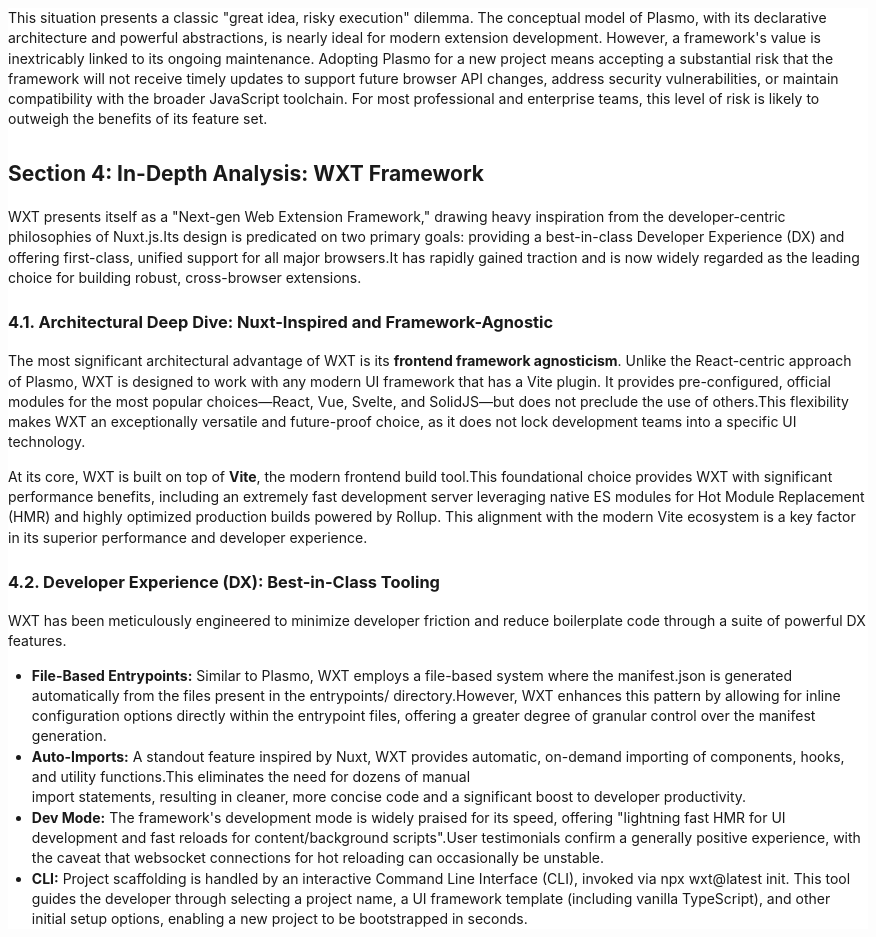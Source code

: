 This situation presents a classic "great idea, risky execution" dilemma. The conceptual model of Plasmo, with its declarative architecture and powerful abstractions, is nearly ideal for modern extension development. However, a framework's value is inextricably linked to its ongoing maintenance. Adopting Plasmo for a new project means accepting a substantial risk that the framework will not receive timely updates to support future browser API changes, address security vulnerabilities, or maintain compatibility with the broader JavaScript toolchain. For most professional and enterprise teams, this level of risk is likely to outweigh the benefits of its feature set.

## **Section 4: In-Depth Analysis: WXT Framework**

WXT presents itself as a "Next-gen Web Extension Framework," drawing heavy inspiration from the developer-centric philosophies of Nuxt.js.Its design is predicated on two primary goals: providing a best-in-class Developer Experience (DX) and offering first-class, unified support for all major browsers.It has rapidly gained traction and is now widely regarded as the leading choice for building robust, cross-browser extensions.

### **4.1. Architectural Deep Dive: Nuxt-Inspired and Framework-Agnostic**

The most significant architectural advantage of WXT is its **frontend framework agnosticism**. Unlike the React-centric approach of Plasmo, WXT is designed to work with any modern UI framework that has a Vite plugin. It provides pre-configured, official modules for the most popular choices—React, Vue, Svelte, and SolidJS—but does not preclude the use of others.This flexibility makes WXT an exceptionally versatile and future-proof choice, as it does not lock development teams into a specific UI technology.

At its core, WXT is built on top of **Vite**, the modern frontend build tool.This foundational choice provides WXT with significant performance benefits, including an extremely fast development server leveraging native ES modules for Hot Module Replacement (HMR) and highly optimized production builds powered by Rollup. This alignment with the modern Vite ecosystem is a key factor in its superior performance and developer experience.

### **4.2. Developer Experience (DX): Best-in-Class Tooling**

WXT has been meticulously engineered to minimize developer friction and reduce boilerplate code through a suite of powerful DX features.

* **File-Based Entrypoints:** Similar to Plasmo, WXT employs a file-based system where the manifest.json is generated automatically from the files present in the entrypoints/ directory.However, WXT enhances this pattern by allowing for inline configuration options directly within the entrypoint files, offering a greater degree of granular control over the manifest generation. 
* **Auto-Imports:** A standout feature inspired by Nuxt, WXT provides automatic, on-demand importing of components, hooks, and utility functions.This eliminates the need for dozens of manual  
  import statements, resulting in cleaner, more concise code and a significant boost to developer productivity.  
* **Dev Mode:** The framework's development mode is widely praised for its speed, offering "lightning fast HMR for UI development and fast reloads for content/background scripts".User testimonials confirm a generally positive experience, with the caveat that websocket connections for hot reloading can occasionally be unstable. 
* **CLI:** Project scaffolding is handled by an interactive Command Line Interface (CLI), invoked via npx wxt@latest init. This tool guides the developer through selecting a project name, a UI framework template (including vanilla TypeScript), and other initial setup options, enabling a new project to be bootstrapped in seconds.

